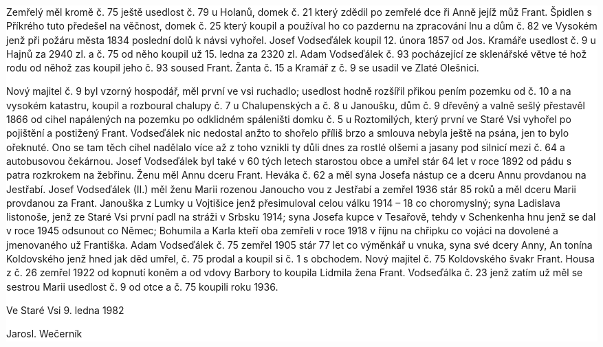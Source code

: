Zemřelý měl kromě č. 75 ještě usedlost č. 79 u Holanů, domek č. 21 který zdědil po zemřelé dce­
ři Anně jejíž můž Frant. Špidlen s Příkrého tuto předešel na věčnost, domek č. 25 který koupil
a používal ho co pazdernu na zpracování lnu a dům č. 82 ve Vysokém jenž při požáru města 1834
poslední dolů k návsi vyhořel.
Josef Vodseďálek koupil 12. února 1857 od Jos. Kramáře usedlost č. 9 u Hajnů za 2940 zl. a č. 75
od něho koupil už 15. ledna za 2320 zl. Adam Vodseďálek č. 93 pocházející ze sklenářské větve té­
hož rodu od něhož zas koupil jeho č. 93 soused Frant. Žanta č. 15 a Kramář z č. 9 se usadil ve Zlaté
Olešnici.

Nový majitel č. 9 byl vzorný hospodář, měl první ve vsi ruchadlo; usedlost hodně rozšířil přikou­
pením pozemku od č. 10 a na vysokém katastru, koupil a rozboural chalupy č. 7 u Chalupenských
a č. 8 u Janoušku, dům č. 9 dřevěný a valně sešlý přestavěl 1866 od cihel napálených na pozemku
po odklidném spáleništi domku č. 5 u Roztomilých, který první ve Staré Vsi vyhořel po pojištění
a postižený Frant. Vodseďálek nic nedostal anžto to shořelo příliš brzo a smlouva nebyla ještě na­
psána, jen to bylo ořeknuté. Ono se tam těch cihel nadělalo více až z toho vznikli ty důli dnes za­
rostlé olšemi a jasany pod silnicí mezi č. 64 a autobusovou čekárnou.
Josef Vodseďálek byl také v 60 tých letech starostou obce a umřel stár 64 let v roce 1892 od pádu
s patra rozkrokem na žebřinu. Ženu měl Annu dceru Frant. Heváka č. 62 a měl syna Josefa nástup­
ce a dceru Annu provdanou na Jestřabí. Josef Vodseďálek (II.) měl ženu Marii rozenou Janoucho­
vou z Jestřabí a zemřel 1936 stár 85 roků a měl dceru Marii provdanou za Frant. Janouška z Lumky
u Vojtišice jenž přesimuloval celou válku 1914 – 18 co choromyslný; syna Ladislava listonoše, jenž
ze Staré Vsi první padl na stráži v Srbsku 1914; syna Josefa kupce v Tesařově, tehdy v Schenkenha­
hnu jenž se dal v roce 1945 odsunout co Němec; Bohumila a Karla kteří oba zemřeli v roce 1918
v říjnu na chřipku co vojáci na dovolené a jmenovaného už Františka.
Adam Vodseďálek č. 75 zemřel 1905 stár 77 let co výměnkář u vnuka, syna své dcery Anny, An­
tonína Koldovského jenž hned jak děd umřel, č. 75 prodal a koupil si č. 1 s obchodem.
Nový majitel č. 75 Koldovského švakr Frant. Housa z č. 26 zemřel 1922 od kopnutí koněm a od
vdovy Barbory to koupila Lidmila žena Frant. Vodseďálka č. 23 jenž zatím už měl se sestrou Marii
usedlost č. 9 od otce a č. 75 koupili roku 1936.


Ve Staré Vsi 9. ledna 1982

Jarosl. Wečerník

